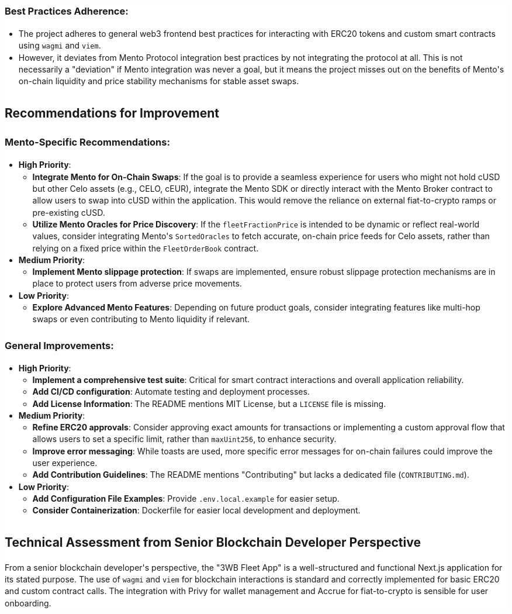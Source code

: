 ### Best Practices Adherence:
-   The project adheres to general web3 frontend best practices for interacting with ERC20 tokens and custom smart contracts using `wagmi` and `viem`.
-   However, it deviates from Mento Protocol integration best practices by not integrating the protocol at all. This is not necessarily a "deviation" if Mento integration was never a goal, but it means the project misses out on the benefits of Mento's on-chain liquidity and price stability mechanisms for stable asset swaps.

## Recommendations for Improvement

### Mento-Specific Recommendations:
-   **High Priority**:
    *   **Integrate Mento for On-Chain Swaps**: If the goal is to provide a seamless experience for users who might not hold cUSD but other Celo assets (e.g., CELO, cEUR), integrate the Mento SDK or directly interact with the Mento Broker contract to allow users to swap into cUSD within the application. This would remove the reliance on external fiat-to-crypto ramps or pre-existing cUSD.
    *   **Utilize Mento Oracles for Price Discovery**: If the `fleetFractionPrice` is intended to be dynamic or reflect real-world values, consider integrating Mento's `SortedOracles` to fetch accurate, on-chain price feeds for Celo assets, rather than relying on a fixed price within the `FleetOrderBook` contract.
-   **Medium Priority**:
    *   **Implement Mento slippage protection**: If swaps are implemented, ensure robust slippage protection mechanisms are in place to protect users from adverse price movements.
-   **Low Priority**:
    *   **Explore Advanced Mento Features**: Depending on future product goals, consider integrating features like multi-hop swaps or even contributing to Mento liquidity if relevant.

### General Improvements:
-   **High Priority**:
    *   **Implement a comprehensive test suite**: Critical for smart contract interactions and overall application reliability.
    *   **Add CI/CD configuration**: Automate testing and deployment processes.
    *   **Add License Information**: The README mentions MIT License, but a `LICENSE` file is missing.
-   **Medium Priority**:
    *   **Refine ERC20 approvals**: Consider approving exact amounts for transactions or implementing a custom approval flow that allows users to set a specific limit, rather than `maxUint256`, to enhance security.
    *   **Improve error messaging**: While toasts are used, more specific error messages for on-chain failures could improve the user experience.
    *   **Add Contribution Guidelines**: The README mentions "Contributing" but lacks a dedicated file (`CONTRIBUTING.md`).
-   **Low Priority**:
    *   **Add Configuration File Examples**: Provide `.env.local.example` for easier setup.
    *   **Consider Containerization**: Dockerfile for easier local development and deployment.

## Technical Assessment from Senior Blockchain Developer Perspective

From a senior blockchain developer's perspective, the "3WB Fleet App" is a well-structured and functional Next.js application for its stated purpose. The use of `wagmi` and `viem` for blockchain interactions is standard and correctly implemented for basic ERC20 and custom contract calls. The integration with Privy for wallet management and Accrue for fiat-to-crypto is sensible for user onboarding.
